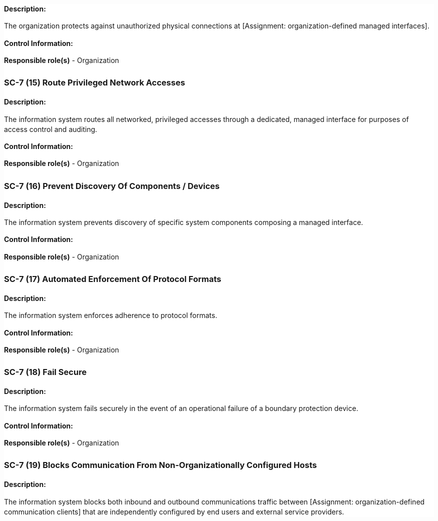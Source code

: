 **Description:**

The organization protects against unauthorized physical connections at [Assignment: organization-defined managed interfaces].

**Control Information:**

**Responsible role(s)** - Organization

### SC-7 (15) Route Privileged Network Accesses

**Description:**

The information system routes all networked, privileged accesses through a dedicated, managed interface for purposes of access control and auditing.

**Control Information:**

**Responsible role(s)** - Organization

### SC-7 (16) Prevent Discovery Of Components / Devices

**Description:**

The information system prevents discovery of specific system components composing a managed interface.

**Control Information:**

**Responsible role(s)** - Organization

### SC-7 (17) Automated Enforcement Of Protocol Formats

**Description:**

The information system enforces adherence to protocol formats.

**Control Information:**

**Responsible role(s)** - Organization

### SC-7 (18) Fail Secure

**Description:**

The information system fails securely in the event of an operational failure of a boundary protection device.

**Control Information:**

**Responsible role(s)** - Organization

### SC-7 (19) Blocks Communication From Non-Organizationally Configured Hosts

**Description:**

The information system blocks both inbound and outbound communications traffic between [Assignment: organization-defined communication clients] that are independently configured by end users and external service providers.

